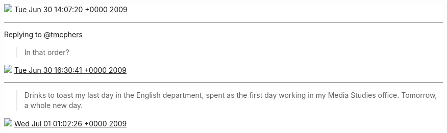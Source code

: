 <img src="../../media/tweet.ico" width="12" /> [Tue Jun 30 14:07:20 +0000 2009](https://twitter.com/kfitz/status/2403845753)

----

Replying to [@tmcphers](https://twitter.com/tmcphers/status/2405654388)

> In that order?

<img src="../../media/tweet.ico" width="12" /> [Tue Jun 30 16:30:41 +0000 2009](https://twitter.com/kfitz/status/2405802623)

----

> Drinks to toast my last day in the English department, spent as the first day working in my Media Studies office\. Tomorrow, a whole new day\.

<img src="../../media/tweet.ico" width="12" /> [Wed Jul 01 01:02:26 +0000 2009](https://twitter.com/kfitz/status/2412795124)